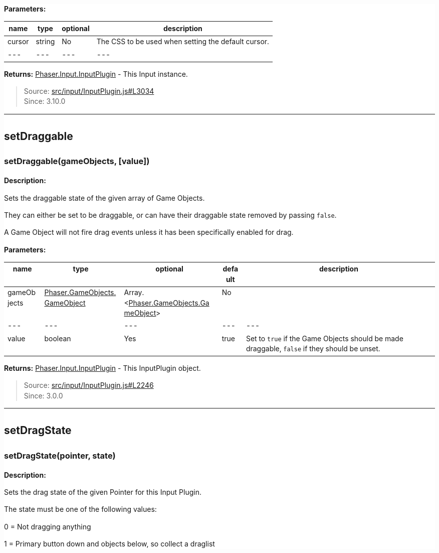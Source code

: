 **Parameters:**

| name | type | optional | description |
| --- | --- | --- | --- |
| cursor | string | No | The CSS to be used when setting the default cursor. |
| --- | --- | --- | --- |

**Returns:** [Phaser.Input.InputPlugin](input-inputplugin.md) - This Input instance.

> Source: [src/input/InputPlugin.js#L3034](https://github.com/phaserjs/phaser/blob/v3.87.0/src/input/InputPlugin.js#L3034)  
> Since: 3.10.0

---

## setDraggable

### <instance> setDraggable(gameObjects, [value])

**Description:**

Sets the draggable state of the given array of Game Objects.

They can either be set to be draggable, or can have their draggable state removed by passing `false`.

A Game Object will not fire drag events unless it has been specifically enabled for drag.

**Parameters:**

| name | type | optional | default | description |
| --- | --- | --- | --- | --- |
| gameObjects | [Phaser.GameObjects.GameObject](gameobjects-gameobject.md) | Array.<[Phaser.GameObjects.GameObject](gameobjects-gameobject.md)> | No |  | An array of Game Objects to change the draggable state on. |
| --- | --- | --- | --- | --- |
| value | boolean | Yes | true | Set to `true` if the Game Objects should be made draggable, `false` if they should be unset. |

**Returns:** [Phaser.Input.InputPlugin](input-inputplugin.md) - This InputPlugin object.

> Source: [src/input/InputPlugin.js#L2246](https://github.com/phaserjs/phaser/blob/v3.87.0/src/input/InputPlugin.js#L2246)  
> Since: 3.0.0

---

## setDragState

### <instance> setDragState(pointer, state)

**Description:**

Sets the drag state of the given Pointer for this Input Plugin.

The state must be one of the following values:

0 = Not dragging anything

1 = Primary button down and objects below, so collect a draglist
